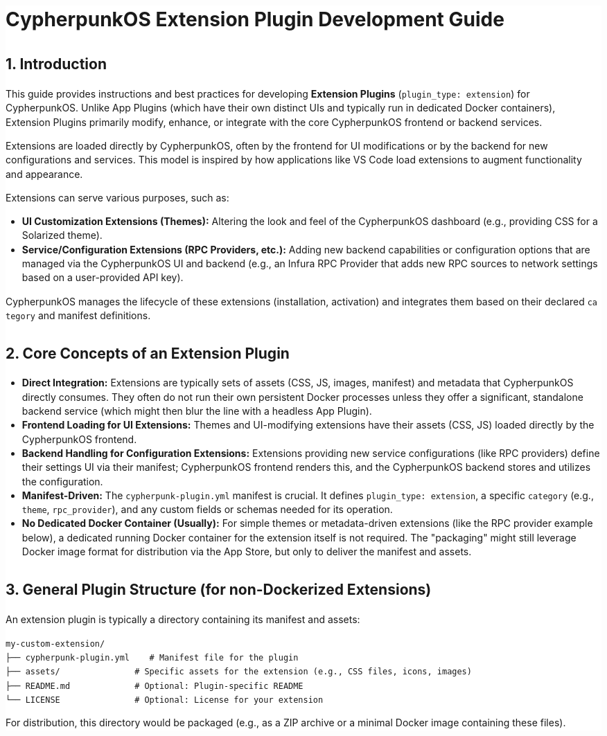 # CypherpunkOS Extension Plugin Development Guide

## 1. Introduction

This guide provides instructions and best practices for developing **Extension Plugins** (`plugin_type: extension`) for CypherpunkOS. Unlike App Plugins (which have their own distinct UIs and typically run in dedicated Docker containers), Extension Plugins primarily modify, enhance, or integrate with the core CypherpunkOS frontend or backend services.

Extensions are loaded directly by CypherpunkOS, often by the frontend for UI modifications or by the backend for new configurations and services. This model is inspired by how applications like VS Code load extensions to augment functionality and appearance.

Extensions can serve various purposes, such as:
-   **UI Customization Extensions (Themes):** Altering the look and feel of the CypherpunkOS dashboard (e.g., providing CSS for a Solarized theme).
-   **Service/Configuration Extensions (RPC Providers, etc.):** Adding new backend capabilities or configuration options that are managed via the CypherpunkOS UI and backend (e.g., an Infura RPC Provider that adds new RPC sources to network settings based on a user-provided API key).

CypherpunkOS manages the lifecycle of these extensions (installation, activation) and integrates them based on their declared `category` and manifest definitions.

## 2. Core Concepts of an Extension Plugin

-   **Direct Integration:** Extensions are typically sets of assets (CSS, JS, images, manifest) and metadata that CypherpunkOS directly consumes. They often do not run their own persistent Docker processes unless they offer a significant, standalone backend service (which might then blur the line with a headless App Plugin).
-   **Frontend Loading for UI Extensions:** Themes and UI-modifying extensions have their assets (CSS, JS) loaded directly by the CypherpunkOS frontend.
-   **Backend Handling for Configuration Extensions:** Extensions providing new service configurations (like RPC providers) define their settings UI via their manifest; CypherpunkOS frontend renders this, and the CypherpunkOS backend stores and utilizes the configuration.
-   **Manifest-Driven:** The `cypherpunk-plugin.yml` manifest is crucial. It defines `plugin_type: extension`, a specific `category` (e.g., `theme`, `rpc_provider`), and any custom fields or schemas needed for its operation.
-   **No Dedicated Docker Container (Usually):** For simple themes or metadata-driven extensions (like the RPC provider example below), a dedicated running Docker container for the extension itself is not required. The "packaging" might still leverage Docker image format for distribution via the App Store, but only to deliver the manifest and assets.

## 3. General Plugin Structure (for non-Dockerized Extensions)

An extension plugin is typically a directory containing its manifest and assets:

```
my-custom-extension/
├── cypherpunk-plugin.yml    # Manifest file for the plugin
├── assets/               # Specific assets for the extension (e.g., CSS files, icons, images)
├── README.md             # Optional: Plugin-specific README
└── LICENSE               # Optional: License for your extension
```
For distribution, this directory would be packaged (e.g., as a ZIP archive or a minimal Docker image containing these files).
